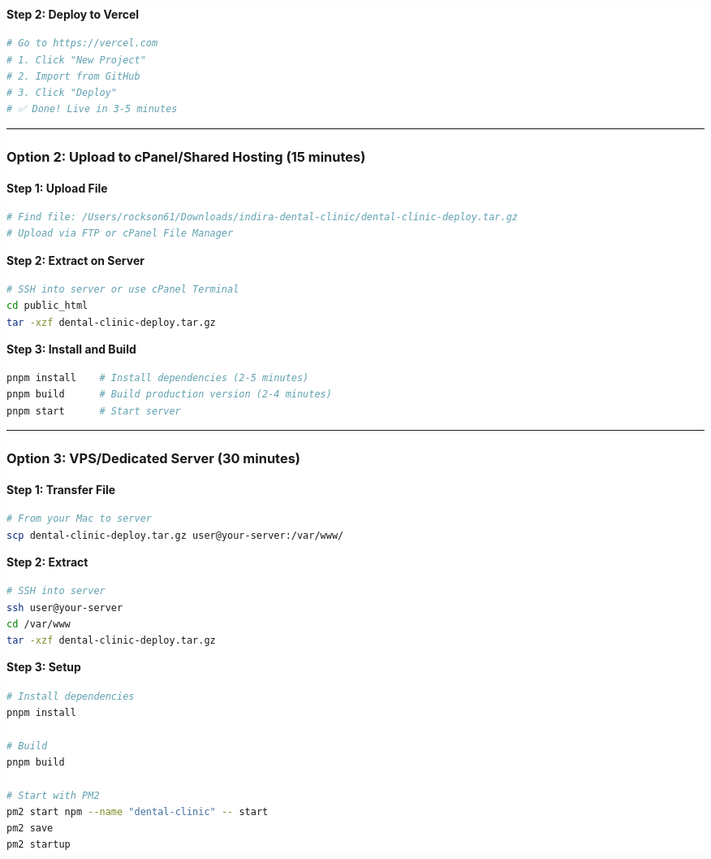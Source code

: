 **Step 2: Deploy to Vercel**
```bash
# Go to https://vercel.com
# 1. Click "New Project"
# 2. Import from GitHub
# 3. Click "Deploy"
# ✅ Done! Live in 3-5 minutes
```

---

### **Option 2: Upload to cPanel/Shared Hosting (15 minutes)**

**Step 1: Upload File**
```bash
# Find file: /Users/rockson61/Downloads/indira-dental-clinic/dental-clinic-deploy.tar.gz
# Upload via FTP or cPanel File Manager
```

**Step 2: Extract on Server**
```bash
# SSH into server or use cPanel Terminal
cd public_html
tar -xzf dental-clinic-deploy.tar.gz
```

**Step 3: Install and Build**
```bash
pnpm install    # Install dependencies (2-5 minutes)
pnpm build      # Build production version (2-4 minutes)
pnpm start      # Start server
```

---

### **Option 3: VPS/Dedicated Server (30 minutes)**

**Step 1: Transfer File**
```bash
# From your Mac to server
scp dental-clinic-deploy.tar.gz user@your-server:/var/www/
```

**Step 2: Extract**
```bash
# SSH into server
ssh user@your-server
cd /var/www
tar -xzf dental-clinic-deploy.tar.gz
```

**Step 3: Setup**
```bash
# Install dependencies
pnpm install

# Build
pnpm build

# Start with PM2
pm2 start npm --name "dental-clinic" -- start
pm2 save
pm2 startup
```
